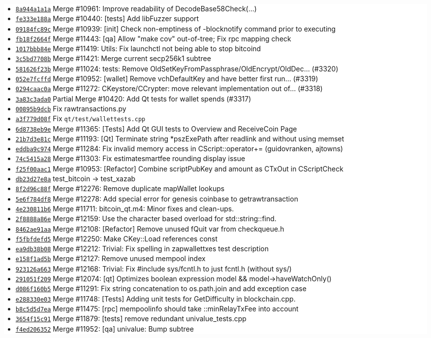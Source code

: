 - [`8a944a1a1a`](https://github.com/xazab/xazab/commit/8a944a1a1a) Merge #10961: Improve readability of DecodeBase58Check(...)
- [`fe333e188a`](https://github.com/xazab/xazab/commit/fe333e188a) Merge #10440: [tests] Add libFuzzer support
- [`09184fc89c`](https://github.com/xazab/xazab/commit/09184fc89c) Merge #10939: [init] Check non-emptiness of -blocknotify command prior to executing
- [`fb18f2664f`](https://github.com/xazab/xazab/commit/fb18f2664f) Merge #11443: [qa] Allow "make cov" out-of-tree; Fix rpc mapping check
- [`1017bbb84e`](https://github.com/xazab/xazab/commit/1017bbb84e) Merge #11419: Utils: Fix launchctl not being able to stop bitcoind
- [`3c5bd7708b`](https://github.com/xazab/xazab/commit/3c5bd7708b) Merge #11421: Merge current secp256k1 subtree
- [`581626f23b`](https://github.com/xazab/xazab/commit/581626f23b) Merge #11024: tests: Remove OldSetKeyFromPassphrase/OldEncrypt/OldDec… (#3320)
- [`052e7fcffd`](https://github.com/xazab/xazab/commit/052e7fcffd) Merge #10952: [wallet] Remove vchDefaultKey and have better first run… (#3319)
- [`0294caac0a`](https://github.com/xazab/xazab/commit/0294caac0a) Merge #11272: CKeystore/CCrypter: move relevant implementation out of… (#3318)
- [`3a83c3ada0`](https://github.com/xazab/xazab/commit/3a83c3ada0) Partial Merge #10420: Add Qt tests for wallet spends (#3317)
- [`00895b9dcb`](https://github.com/xazab/xazab/commit/00895b9dcb) Fix rawtransactions.py
- [`a3f779d08f`](https://github.com/xazab/xazab/commit/a3f779d08f) Fix `qt/test/wallettests.cpp`
- [`6d8738eb9e`](https://github.com/xazab/xazab/commit/6d8738eb9e) Merge #11365: [Tests] Add Qt GUI tests to Overview and ReceiveCoin Page
- [`21b7d3e81c`](https://github.com/xazab/xazab/commit/21b7d3e81c) Merge #11193: [Qt] Terminate string *pszExePath after readlink and without using memset
- [`eddba9c974`](https://github.com/xazab/xazab/commit/eddba9c974) Merge #11284: Fix invalid memory access in CScript::operator+= (guidovranken, ajtowns)
- [`74c5415a28`](https://github.com/xazab/xazab/commit/74c5415a28) Merge #11303: Fix estimatesmartfee rounding display issue
- [`f25f00aac1`](https://github.com/xazab/xazab/commit/f25f00aac1) Merge #10953: [Refactor] Combine scriptPubKey and amount as CTxOut in CScriptCheck
- [`db23d27e8a`](https://github.com/xazab/xazab/commit/db23d27e8a) test_bitcoin -> test_xazab
- [`8f2d96c88f`](https://github.com/xazab/xazab/commit/8f2d96c88f) Merge #12276: Remove duplicate mapWallet lookups
- [`5e6f784df8`](https://github.com/xazab/xazab/commit/5e6f784df8) Merge #12278: Add special error for genesis coinbase to getrawtransaction
- [`4e230811b6`](https://github.com/xazab/xazab/commit/4e230811b6) Merge #11711: bitcoin_qt.m4: Minor fixes and clean-ups.
- [`2f8888a86e`](https://github.com/xazab/xazab/commit/2f8888a86e) Merge #12159: Use the character based overload for std::string::find.
- [`8462ae91aa`](https://github.com/xazab/xazab/commit/8462ae91aa) Merge #12108: [Refactor] Remove unused fQuit var from checkqueue.h
- [`f5fbfdefd5`](https://github.com/xazab/xazab/commit/f5fbfdefd5) Merge #12250: Make CKey::Load references const
- [`ea9db38b08`](https://github.com/xazab/xazab/commit/ea9db38b08) Merge #12212: Trivial: Fix spelling in zapwallettxes test description
- [`e158f1ad5b`](https://github.com/xazab/xazab/commit/e158f1ad5b) Merge #12127: Remove unused mempool index
- [`923126a663`](https://github.com/xazab/xazab/commit/923126a663) Merge #12168: Trivial: Fix #include sys/fcntl.h to just fcntl.h (without sys/)
- [`291051f209`](https://github.com/xazab/xazab/commit/291051f209) Merge #12074: [qt] Optimizes boolean expression model && model->haveWatchOnly()
- [`d086f160b5`](https://github.com/xazab/xazab/commit/d086f160b5) Merge #11291: Fix string concatenation to os.path.join and add exception case
- [`e288330e03`](https://github.com/xazab/xazab/commit/e288330e03) Merge #11748: [Tests] Adding unit tests for GetDifficulty in blockchain.cpp.
- [`b8c5d5d7ea`](https://github.com/xazab/xazab/commit/b8c5d5d7ea) Merge #11475: [rpc] mempoolinfo should take ::minRelayTxFee into account
- [`3654f15c91`](https://github.com/xazab/xazab/commit/3654f15c91) Merge #11879: [tests] remove redundant univalue_tests.cpp
- [`f4ed206352`](https://github.com/xazab/xazab/commit/f4ed206352) Merge #11952: [qa] univalue: Bump subtree